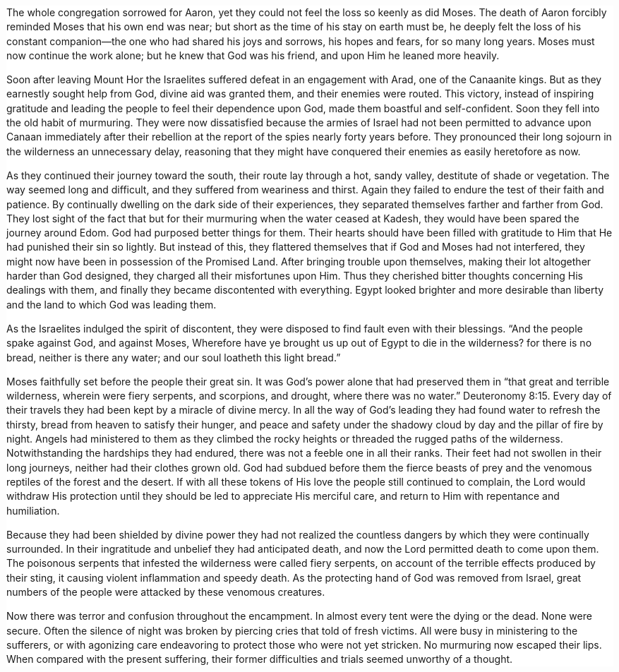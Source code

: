 The whole congregation sorrowed for Aaron, yet they could not feel the loss so keenly as did Moses. The death of Aaron forcibly reminded Moses that his own end was near; but short as the time of his stay on earth must be, he deeply felt the loss of his constant companion—the one who had shared his joys and sorrows, his hopes and fears, for so many long years. Moses must now continue the work alone; but he knew that God was his friend, and upon Him he leaned more heavily.

Soon after leaving Mount Hor the Israelites suffered defeat in an engagement with Arad, one of the Canaanite kings. But as they earnestly sought help from God, divine aid was granted them, and their enemies were routed. This victory, instead of inspiring gratitude and leading the people to feel their dependence upon God, made them boastful and self-confident. Soon they fell into the old habit of murmuring. They were now dissatisfied because the armies of Israel had not been permitted to advance upon Canaan immediately after their rebellion at the report of the spies nearly forty years before. They pronounced their long sojourn in the wilderness an unnecessary delay, reasoning that they might have conquered their enemies as easily heretofore as now.

As they continued their journey toward the south, their route lay through a hot, sandy valley, destitute of shade or vegetation. The way seemed long and difficult, and they suffered from weariness and thirst. Again they failed to endure the test of their faith and patience. By continually dwelling on the dark side of their experiences, they separated themselves farther and farther from God. They lost sight of the fact that but for their murmuring when the water ceased at Kadesh, they would have been spared the journey around Edom. God had purposed better things for them. Their hearts should have been filled with gratitude to Him that He had punished their sin so lightly. But instead of this, they flattered themselves that if God and Moses had not interfered, they might now have been in possession of the Promised Land. After bringing trouble upon themselves, making their lot altogether harder than God designed, they charged all their misfortunes upon Him. Thus they cherished bitter thoughts concerning His dealings with them, and finally they became discontented with everything. Egypt looked brighter and more desirable than liberty and the land to which God was leading them.

As the Israelites indulged the spirit of discontent, they were disposed to find fault even with their blessings. “And the people spake against God, and against Moses, Wherefore have ye brought us up out of Egypt to die in the wilderness? for there is no bread, neither is there any water; and our soul loatheth this light bread.”

Moses faithfully set before the people their great sin. It was God’s power alone that had preserved them in “that great and terrible wilderness, wherein were fiery serpents, and scorpions, and drought, where there was no water.” Deuteronomy 8:15. Every day of their travels they had been kept by a miracle of divine mercy. In all the way of God’s leading they had found water to refresh the thirsty, bread from heaven to satisfy their hunger, and peace and safety under the shadowy cloud by day and the pillar of fire by night. Angels had ministered to them as they climbed the rocky heights or threaded the rugged paths of the wilderness. Notwithstanding the hardships they had endured, there was not a feeble one in all their ranks. Their feet had not swollen in their long journeys, neither had their clothes grown old. God had subdued before them the fierce beasts of prey and the venomous reptiles of the forest and the desert. If with all these tokens of His love the people still continued to complain, the Lord would withdraw His protection until they should be led to appreciate His merciful care, and return to Him with repentance and humiliation.

Because they had been shielded by divine power they had not realized the countless dangers by which they were continually surrounded. In their ingratitude and unbelief they had anticipated death, and now the Lord permitted death to come upon them. The poisonous serpents that infested the wilderness were called fiery serpents, on account of the terrible effects produced by their sting, it causing violent inflammation and speedy death. As the protecting hand of God was removed from Israel, great numbers of the people were attacked by these venomous creatures.

Now there was terror and confusion throughout the encampment. In almost every tent were the dying or the dead. None were secure. Often the silence of night was broken by piercing cries that told of fresh victims. All were busy in ministering to the sufferers, or with agonizing care endeavoring to protect those who were not yet stricken. No murmuring now escaped their lips. When compared with the present suffering, their former difficulties and trials seemed unworthy of a thought.
